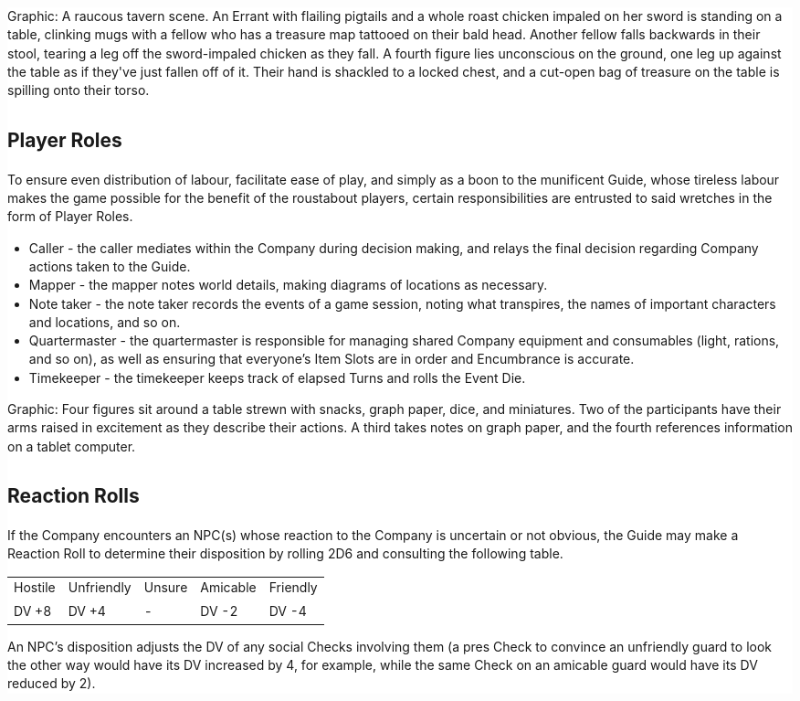 Graphic: A raucous tavern scene. An Errant with flailing pigtails and a
whole roast chicken impaled on her sword is standing on a table,
clinking mugs with a fellow who has a treasure map tattooed on their
bald head. Another fellow falls backwards in their stool, tearing a leg
off the sword-impaled chicken as they fall. A fourth figure lies
unconscious on the ground, one leg up against the table as if they've
just fallen off of it. Their hand is shackled to a locked chest, and a
cut-open bag of treasure on the table is spilling onto their torso.

## Player Roles

To ensure even distribution of labour, facilitate ease of play, and
simply as a boon to the munificent Guide, whose tireless labour makes
the game possible for the benefit of the roustabout players, certain
responsibilities are entrusted to said wretches in the form of Player
Roles.

-   Caller - the caller mediates within the Company during decision
    making, and relays the final decision regarding Company actions
    taken to the Guide.
-   Mapper - the mapper notes world details, making diagrams of
    locations as necessary.
-   Note taker - the note taker records the events of a game session,
    noting what transpires, the names of important characters and
    locations, and so on.
-   Quartermaster - the quartermaster is responsible for managing shared
    Company equipment and consumables (light, rations, and so on), as
    well as ensuring that everyone’s Item Slots are in order and
    Encumbrance is accurate.
-   Timekeeper - the timekeeper keeps track of elapsed Turns and rolls
    the Event Die.

Graphic: Four figures sit around a table strewn with snacks, graph
paper, dice, and miniatures. Two of the participants have their arms
raised in excitement as they describe their actions. A third takes notes
on graph paper, and the fourth references information on a tablet
computer.

## Reaction Rolls

If the Company encounters an NPC(s) whose reaction to the Company is
uncertain or not obvious, the Guide may make a Reaction Roll to
determine their disposition by rolling 2D6 and consulting the following
table.

|         |            |        |          |          |
|---------|------------|--------|----------|----------|
| Hostile | Unfriendly | Unsure | Amicable | Friendly |
| DV +8   | DV +4      | \-     | DV -2    | DV -4    |

An NPC’s disposition adjusts the DV of any social Checks involving them
(a pres Check to convince an unfriendly guard to look the other way
would have its DV increased by 4, for example, while the same Check on
an amicable guard would have its DV reduced by 2).
